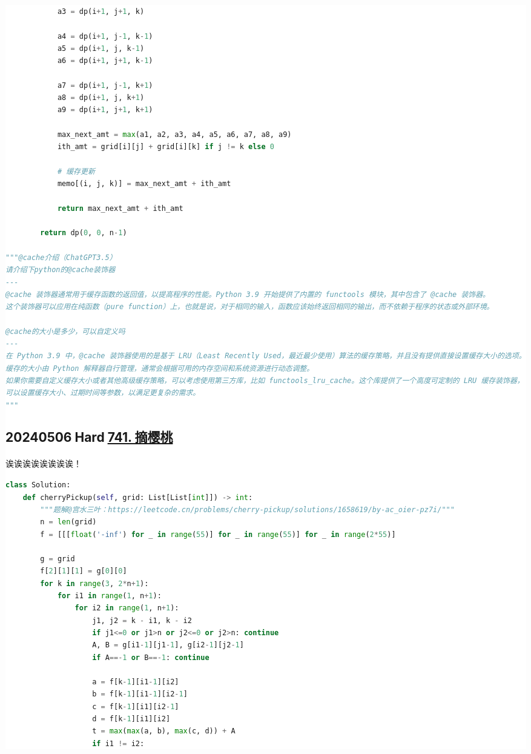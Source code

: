 ```python
            a3 = dp(i+1, j+1, k)

            a4 = dp(i+1, j-1, k-1)
            a5 = dp(i+1, j, k-1)
            a6 = dp(i+1, j+1, k-1)

            a7 = dp(i+1, j-1, k+1)
            a8 = dp(i+1, j, k+1)
            a9 = dp(i+1, j+1, k+1)

            max_next_amt = max(a1, a2, a3, a4, a5, a6, a7, a8, a9)
            ith_amt = grid[i][j] + grid[i][k] if j != k else 0

            # 缓存更新
            memo[(i, j, k)] = max_next_amt + ith_amt

            return max_next_amt + ith_amt

        return dp(0, 0, n-1)

"""@cache介绍（ChatGPT3.5）
请介绍下python的@cache装饰器
---
@cache 装饰器通常用于缓存函数的返回值，以提高程序的性能。Python 3.9 开始提供了内置的 functools 模块，其中包含了 @cache 装饰器。
这个装饰器可以应用在纯函数（pure function）上，也就是说，对于相同的输入，函数应该始终返回相同的输出，而不依赖于程序的状态或外部环境。

@cache的大小是多少，可以自定义吗
---
在 Python 3.9 中，@cache 装饰器使用的是基于 LRU（Least Recently Used，最近最少使用）算法的缓存策略，并且没有提供直接设置缓存大小的选项。缓存的大小由 Python 解释器自行管理，通常会根据可用的内存空间和系统资源进行动态调整。
如果你需要自定义缓存大小或者其他高级缓存策略，可以考虑使用第三方库，比如 functools_lru_cache。这个库提供了一个高度可定制的 LRU 缓存装饰器，可以设置缓存大小、过期时间等参数，以满足更复杂的需求。
"""
```


## 20240506 Hard [741. 摘樱桃](https://leetcode.cn/problems/cherry-pickup/)

诶诶诶诶诶诶诶诶！

```python
class Solution:
    def cherryPickup(self, grid: List[List[int]]) -> int:
        """题解@宫水三叶：https://leetcode.cn/problems/cherry-pickup/solutions/1658619/by-ac_oier-pz7i/"""
        n = len(grid)
        f = [[[float('-inf') for _ in range(55)] for _ in range(55)] for _ in range(2*55)]
        
        g = grid
        f[2][1][1] = g[0][0]
        for k in range(3, 2*n+1):
            for i1 in range(1, n+1):
                for i2 in range(1, n+1):
                    j1, j2 = k - i1, k - i2
                    if j1<=0 or j1>n or j2<=0 or j2>n: continue
                    A, B = g[i1-1][j1-1], g[i2-1][j2-1]
                    if A==-1 or B==-1: continue

                    a = f[k-1][i1-1][i2]
                    b = f[k-1][i1-1][i2-1]
                    c = f[k-1][i1][i2-1]
                    d = f[k-1][i1][i2]
                    t = max(max(a, b), max(c, d)) + A
                    if i1 != i2:
```